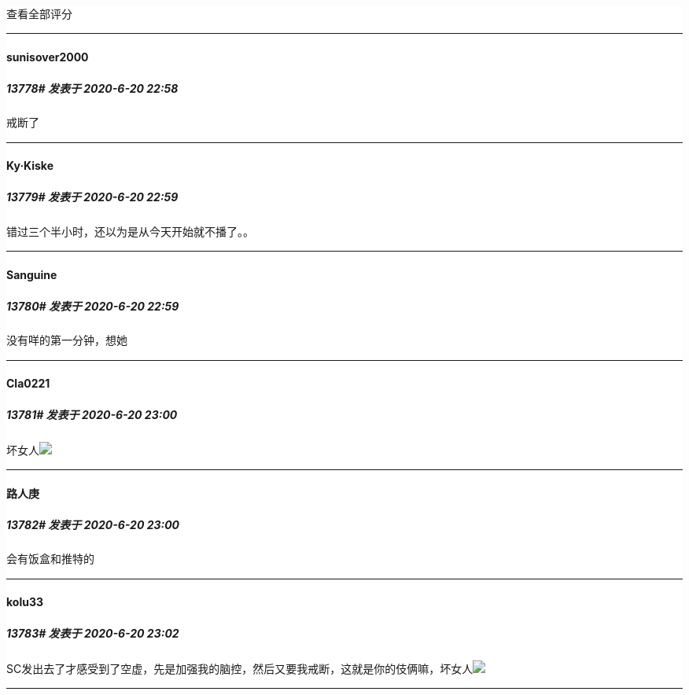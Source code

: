 
查看全部评分


-----

####  sunisover2000  
##### 13778#       发表于 2020-6-20 22:58


戒断了


-----

####  Ky·Kiske  
##### 13779#       发表于 2020-6-20 22:59


错过三个半小时，还以为是从今天开始就不播了。。


-----

####  Sanguine  
##### 13780#       发表于 2020-6-20 22:59


没有咩的第一分钟，想她


-----

####  Cla0221  
##### 13781#       发表于 2020-6-20 23:00


坏女人<img src="https://static.saraba1st.com/image/smiley/face2017/211.gif" referrerpolicy="no-referrer">


-----

####  路人庚  
##### 13782#       发表于 2020-6-20 23:00


会有饭盒和推特的


-----

####  kolu33  
##### 13783#       发表于 2020-6-20 23:02


SC发出去了才感受到了空虚，先是加强我的脑控，然后又要我戒断，这就是你的伎俩嘛，坏女人<img src="https://static.saraba1st.com/image/smiley/face2017/169.gif" referrerpolicy="no-referrer">


-----
